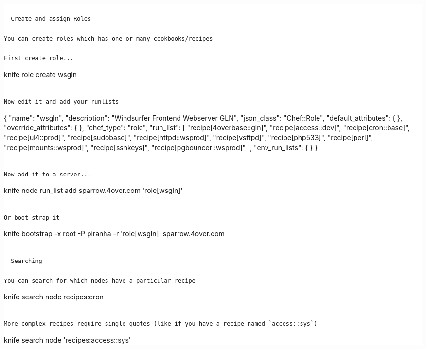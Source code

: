 ```

__Create and assign Roles__

You can create roles which has one or many cookbooks/recipes

First create role...

```
knife role create wsgln
```

Now edit it and add your runlists

```
{
  "name": "wsgln",
  "description": "Windsurfer Frontend Webserver GLN",
  "json_class": "Chef::Role",
  "default_attributes": {
  },
  "override_attributes": {
  },
  "chef_type": "role", 
  "run_list": [
    "recipe[4overbase::gln]",
    "recipe[access::dev]",
    "recipe[cron::base]",
    "recipe[ul4::prod]",
    "recipe[sudobase]",
    "recipe[httpd::wsprod]",
    "recipe[vsftpd]",
    "recipe[php533]",
    "recipe[perl]",
    "recipe[mounts::wsprod]",
    "recipe[sshkeys]",
    "recipe[pgbouncer::wsprod]"
  ],
  "env_run_lists": {
  }
}
```

Now add it to a server...

```
knife node run_list add  sparrow.4over.com 'role[wsgln]'
```

Or boot strap it
```
knife bootstrap -x root -P piranha -r 'role[wsgln]' sparrow.4over.com
```

__Searching__

You can search for which nodes have a particular recipe

```
knife search node recipes:cron
```

More complex recipes require single quotes (like if you have a recipe named `access::sys`)

```
knife search node 'recipes:access\:\:sys'
